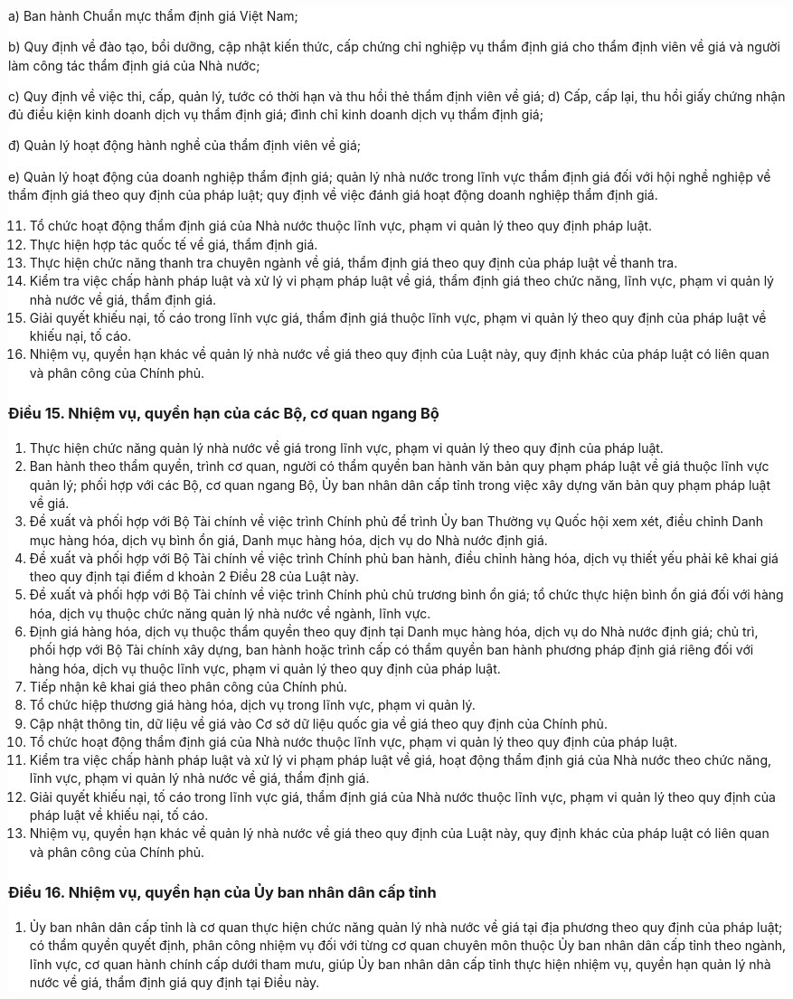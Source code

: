 a) Ban hành Chuẩn mực thẩm định giá Việt Nam;

b) Quy định về đào tạo, bồi dưỡng, cập nhật kiến thức, cấp chứng chỉ nghiệp vụ thẩm định giá cho thẩm định viên về giá và người làm công tác thẩm định giá của Nhà nước;

c) Quy định về việc thi, cấp, quản lý, tước có thời hạn và thu hồi thẻ thẩm định viên về giá;
d) Cấp, cấp lại, thu hồi giấy chứng nhận đủ điều kiện kinh doanh dịch vụ thẩm định giá; đình chỉ kinh doanh dịch vụ thẩm định giá;

đ) Quản lý hoạt động hành nghề của thẩm định viên về giá;

e) Quản lý hoạt động của doanh nghiệp thẩm định giá; quản lý nhà nước trong lĩnh vực thẩm định giá đối với hội nghề nghiệp về thẩm định giá theo quy định của pháp luật; quy định về việc đánh giá hoạt động doanh nghiệp thẩm định giá.

11. Tổ chức hoạt động thẩm định giá của Nhà nước thuộc lĩnh vực, phạm vi quản lý theo quy định pháp luật.
12. Thực hiện hợp tác quốc tế về giá, thẩm định giá.
13. Thực hiện chức năng thanh tra chuyên ngành về giá, thẩm định giá theo quy định của pháp luật về thanh tra.
14. Kiểm tra việc chấp hành pháp luật và xử lý vi phạm pháp luật về giá, thẩm định giá theo chức năng, lĩnh vực, phạm vi quản lý nhà nước về giá, thẩm định giá.
15. Giải quyết khiếu nại, tố cáo trong lĩnh vực giá, thẩm định giá thuộc lĩnh vực, phạm vi quản lý theo quy định của pháp luật về khiếu nại, tố cáo.
16. Nhiệm vụ, quyền hạn khác về quản lý nhà nước về giá theo quy định của Luật này, quy định khác của pháp luật có liên quan và phân công của Chính phủ.
### Điều 15. Nhiệm vụ, quyền hạn của các Bộ, cơ quan ngang Bộ
1. Thực hiện chức năng quản lý nhà nước về giá trong lĩnh vực, phạm vi quản lý theo quy định của pháp luật.
2. Ban hành theo thẩm quyền, trình cơ quan, người có thẩm quyền ban hành văn bản quy phạm pháp luật về giá thuộc lĩnh vực quản lý; phối hợp với các Bộ, cơ quan ngang Bộ, Ủy ban nhân dân cấp tỉnh trong việc xây dựng văn bản quy phạm pháp luật về giá.
3. Đề xuất và phối hợp với Bộ Tài chính về việc trình Chính phủ để trình Ủy ban Thường vụ Quốc hội xem xét, điều chỉnh Danh mục hàng hóa, dịch vụ bình ổn giá, Danh mục hàng hóa, dịch vụ do Nhà nước định giá.
4. Đề xuất và phối hợp với Bộ Tài chính về việc trình Chính phủ ban hành, điều chỉnh hàng hóa, dịch vụ thiết yếu phải kê khai giá theo quy định tại điểm d khoản 2 Điều 28 của Luật này.
5. Đề xuất và phối hợp với Bộ Tài chính về việc trình Chính phủ chủ trương bình ổn giá; tổ chức thực hiện bình ổn giá đối với hàng hóa, dịch vụ thuộc chức năng quản lý nhà nước về ngành, lĩnh vực.
6. Định giá hàng hóa, dịch vụ thuộc thẩm quyền theo quy định tại Danh mục hàng hóa, dịch vụ do Nhà nước định giá; chủ trì, phối hợp với Bộ Tài chính xây dựng, ban hành hoặc trình cấp có thẩm quyền ban hành phương pháp định giá riêng đối với hàng hóa, dịch vụ thuộc lĩnh vực, phạm vi quản lý theo quy định của pháp luật.
7. Tiếp nhận kê khai giá theo phân công của Chính phủ.
8. Tổ chức hiệp thương giá hàng hóa, dịch vụ trong lĩnh vực, phạm vi quản lý.
9. Cập nhật thông tin, dữ liệu về giá vào Cơ sở dữ liệu quốc gia về giá theo quy định của Chính phủ.
10. Tổ chức hoạt động thẩm định giá của Nhà nước thuộc lĩnh vực, phạm vi quản lý theo quy định của pháp luật.
11. Kiểm tra việc chấp hành pháp luật và xử lý vi phạm pháp luật về giá, hoạt động thẩm định giá của Nhà nước theo chức năng, lĩnh vực, phạm vi quản lý nhà nước về giá, thẩm định giá.
12. Giải quyết khiếu nại, tố cáo trong lĩnh vực giá, thẩm định giá của Nhà nước thuộc lĩnh vực, phạm vi quản lý theo quy định của pháp luật về khiếu nại, tố cáo.
13. Nhiệm vụ, quyền hạn khác về quản lý nhà nước về giá theo quy định của Luật này, quy định khác của pháp luật có liên quan và phân công của Chính phủ.
### Điều 16. Nhiệm vụ, quyền hạn của Ủy ban nhân dân cấp tỉnh
1. Ủy ban nhân dân cấp tỉnh là cơ quan thực hiện chức năng quản lý nhà nước về giá tại địa phương theo quy định của pháp luật; có thẩm quyền quyết định, phân công nhiệm vụ đối với từng cơ quan chuyên môn thuộc Ủy ban nhân dân cấp tỉnh theo ngành, lĩnh vực, cơ quan hành chính cấp dưới tham mưu, giúp Ủy ban nhân dân cấp tỉnh thực hiện nhiệm vụ, quyền hạn quản lý nhà nước về giá, thẩm định giá quy định tại Điều này.